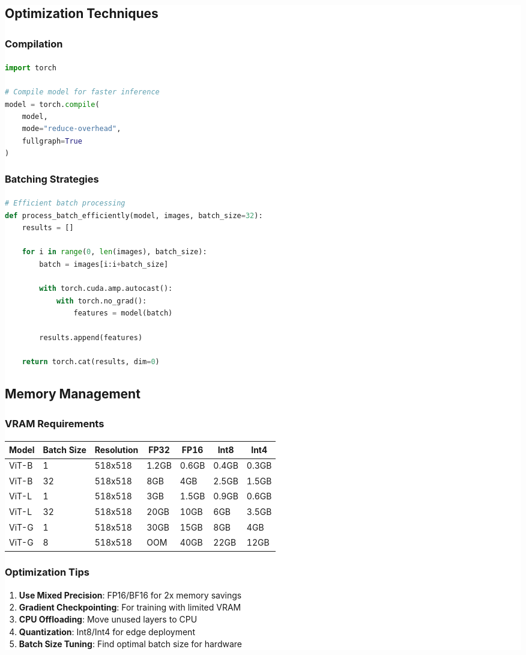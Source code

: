 ## Optimization Techniques

### Compilation
```python
import torch

# Compile model for faster inference
model = torch.compile(
    model,
    mode="reduce-overhead",
    fullgraph=True
)
```

### Batching Strategies
```python
# Efficient batch processing
def process_batch_efficiently(model, images, batch_size=32):
    results = []
    
    for i in range(0, len(images), batch_size):
        batch = images[i:i+batch_size]
        
        with torch.cuda.amp.autocast():
            with torch.no_grad():
                features = model(batch)
        
        results.append(features)
    
    return torch.cat(results, dim=0)
```

## Memory Management

### VRAM Requirements
| Model | Batch Size | Resolution | FP32 | FP16 | Int8 | Int4 |
|-------|------------|------------|------|------|------|------|
| ViT-B | 1 | 518x518 | 1.2GB | 0.6GB | 0.4GB | 0.3GB |
| ViT-B | 32 | 518x518 | 8GB | 4GB | 2.5GB | 1.5GB |
| ViT-L | 1 | 518x518 | 3GB | 1.5GB | 0.9GB | 0.6GB |
| ViT-L | 32 | 518x518 | 20GB | 10GB | 6GB | 3.5GB |
| ViT-G | 1 | 518x518 | 30GB | 15GB | 8GB | 4GB |
| ViT-G | 8 | 518x518 | OOM | 40GB | 22GB | 12GB |

### Optimization Tips
1. **Use Mixed Precision**: FP16/BF16 for 2x memory savings
2. **Gradient Checkpointing**: For training with limited VRAM
3. **CPU Offloading**: Move unused layers to CPU
4. **Quantization**: Int8/Int4 for edge deployment
5. **Batch Size Tuning**: Find optimal batch size for hardware